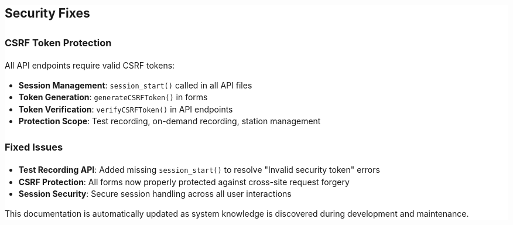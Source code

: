## Security Fixes

### CSRF Token Protection
All API endpoints require valid CSRF tokens:

- **Session Management**: `session_start()` called in all API files
- **Token Generation**: `generateCSRFToken()` in forms
- **Token Verification**: `verifyCSRFToken()` in API endpoints
- **Protection Scope**: Test recording, on-demand recording, station management

### Fixed Issues
- **Test Recording API**: Added missing `session_start()` to resolve "Invalid security token" errors
- **CSRF Protection**: All forms now properly protected against cross-site request forgery
- **Session Security**: Secure session handling across all user interactions

This documentation is automatically updated as system knowledge is discovered during development and maintenance.